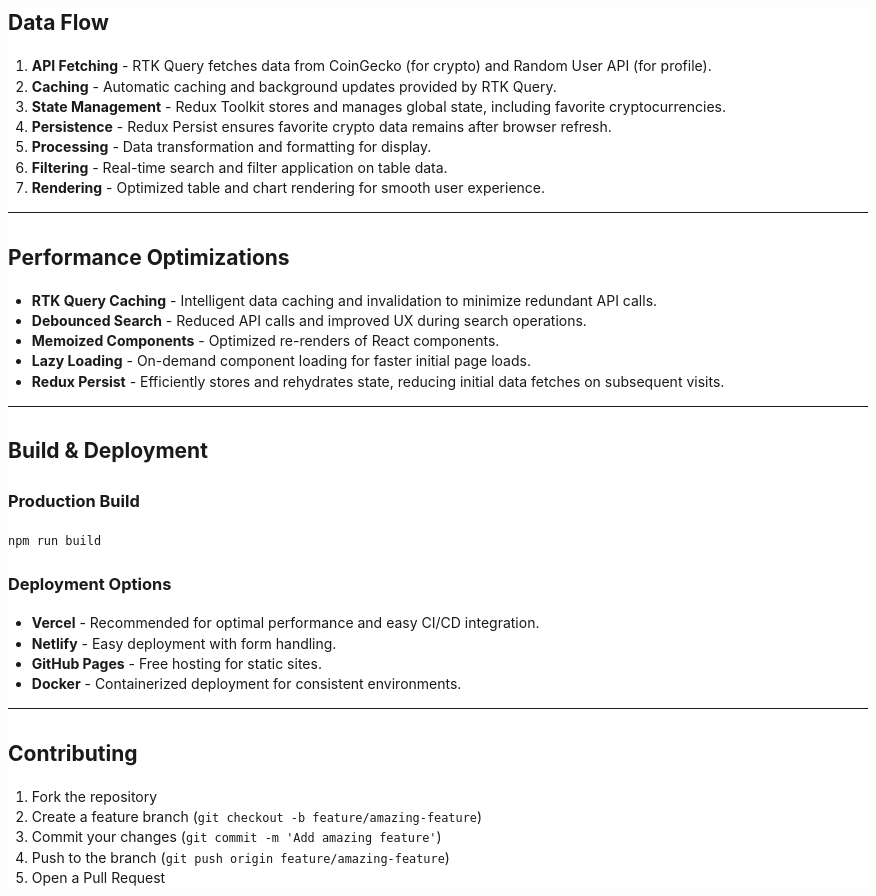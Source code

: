 ## Data Flow

1.  **API Fetching** - RTK Query fetches data from CoinGecko (for crypto) and Random User API (for profile).
2.  **Caching** - Automatic caching and background updates provided by RTK Query.
3.  **State Management** - Redux Toolkit stores and manages global state, including favorite cryptocurrencies.
4.  **Persistence** - Redux Persist ensures favorite crypto data remains after browser refresh.
5.  **Processing** - Data transformation and formatting for display.
6.  **Filtering** - Real-time search and filter application on table data.
7.  **Rendering** - Optimized table and chart rendering for smooth user experience.

---

## Performance Optimizations

- **RTK Query Caching** - Intelligent data caching and invalidation to minimize redundant API calls.
- **Debounced Search** - Reduced API calls and improved UX during search operations.
- **Memoized Components** - Optimized re-renders of React components.
- **Lazy Loading** - On-demand component loading for faster initial page loads.
- **Redux Persist** - Efficiently stores and rehydrates state, reducing initial data fetches on subsequent visits.

---

## Build & Deployment

### Production Build

```bash
npm run build
```

### Deployment Options

- **Vercel** - Recommended for optimal performance and easy CI/CD integration.
- **Netlify** - Easy deployment with form handling.
- **GitHub Pages** - Free hosting for static sites.
- **Docker** - Containerized deployment for consistent environments.

---

## Contributing

1.  Fork the repository
2.  Create a feature branch (`git checkout -b feature/amazing-feature`)
3.  Commit your changes (`git commit -m 'Add amazing feature'`)
4.  Push to the branch (`git push origin feature/amazing-feature`)
5.  Open a Pull Request
